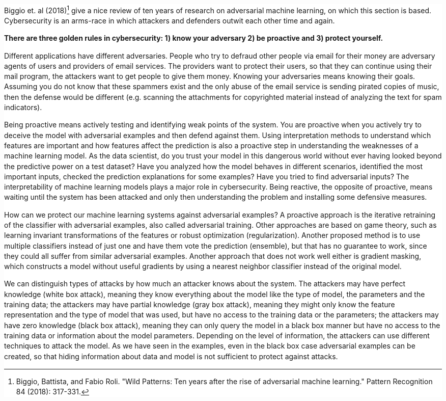 Biggio et. al (2018)[^adversarial] give a nice review of ten years of research on adversarial machine learning, on which this section is based.
Cybersecurity is an arms-race in which attackers and defenders outwit each other time and again.


**There are three golden rules in cybersecurity: 1) know your adversary 2) be proactive and 3) protect yourself.**

Different applications have different adversaries.
People who try to defraud other people via email for their money are adversary agents of users and providers of email services.
The providers want to protect their users, so that they can continue using their mail program, the attackers want to get people to give them money.
Knowing your adversaries means knowing their goals.
Assuming you do not know that these spammers exist and the only abuse of the email service is sending pirated copies of music, then the defense would be different (e.g. scanning the attachments for copyrighted material instead of analyzing the text for spam indicators).

Being proactive means actively testing and identifying weak points of the system.
You are proactive when you actively try to deceive the model with adversarial examples and then defend against them.
Using interpretation methods to understand which features are important and how features affect the prediction is also a proactive step in understanding the weaknesses of a machine learning model.
As the data scientist, do you trust your model in this dangerous world without ever having looked beyond the predictive power on a test dataset?
Have you analyzed how the model behaves in different scenarios, identified the most important inputs, checked the prediction explanations for some examples?
Have you tried to find adversarial inputs?
The interpretability of machine learning models plays a major role in cybersecurity.
Being reactive, the opposite of proactive, means waiting until the system has been attacked and only then understanding the problem and installing some defensive measures.

How can we protect our machine learning systems against adversarial examples?
A proactive approach is the iterative retraining of the classifier with adversarial examples, also called adversarial training.
Other approaches are based on game theory, such as learning invariant transformations of the features or robust optimization (regularization).
Another proposed method is to use multiple classifiers instead of just one and have them vote the prediction (ensemble), but that has no guarantee to work, since they could all suffer from similar adversarial examples.
Another approach that does not work well either is gradient masking, which constructs a model without useful gradients by using a nearest neighbor classifier instead of the original model.


We can distinguish types of attacks by how much an attacker knows about the system.
The attackers may have perfect knowledge (white box attack), meaning they know everything about the model like the type of model, the parameters and the training data;
the attackers may have partial knowledge (gray box attack), meaning they might only know the feature representation and the type of model that was used, but have no access to the training data or the parameters;
the attackers may have zero knowledge (black box attack), meaning they can only query the model in a black box manner but have no access to the training data or information about the model parameters.
Depending on the level of information, the attackers can use different techniques to attack the model.
As we have seen in the examples, even in the black box case adversarial examples can  be created, so that hiding information about data and model is not sufficient to protect against attacks.


[^szegedy]: Szegedy, Christian, et al. "Intriguing properties of neural networks." arXiv preprint arXiv:1312.6199 (2013).
[^adversarial]: Biggio, Battista, and Fabio Roli. "Wild Patterns: Ten years after the rise of adversarial machine learning." Pattern Recognition 84 (2018): 317-331.
[^turtle]: Athalye, Anish, and Ilya Sutskever. "Synthesizing robust adversarial examples." arXiv preprint arXiv:1707.07397 (2017).
[^goodfellow]: Goodfellow, Ian J., Jonathon Shlens, and Christian Szegedy. "Explaining and harnessing adversarial examples." arXiv preprint arXiv:1412.6572  (2014).
[^1pixel]: Su, Jiawei, Danilo Vasconcellos Vargas, and Kouichi Sakurai. "One pixel attack for fooling deep neural networks." IEEE Transactions on Evolutionary Computation (2019).
[^toaster]: Brown, Tom B., et al. "Adversarial patch." arXiv preprint arXiv:1712.09665 (2017).
[^papernot]: Papernot, Nicolas, et al. "Practical black-box attacks against machine learning." Proceedings of the 2017 ACM on Asia Conference on Computer and Communications Security. ACM (2017).